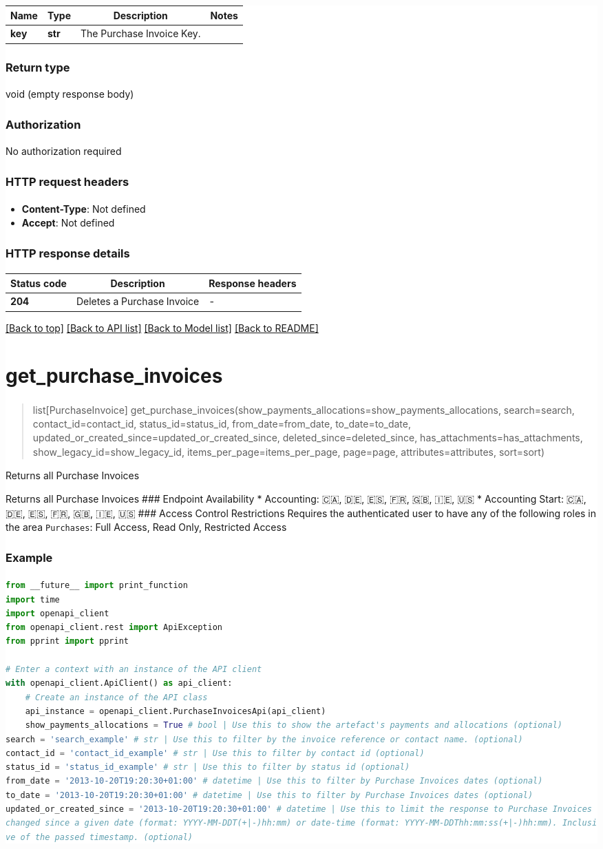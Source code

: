 Name | Type | Description  | Notes
------------- | ------------- | ------------- | -------------
 **key** | **str**| The Purchase Invoice Key. | 

### Return type

void (empty response body)

### Authorization

No authorization required

### HTTP request headers

 - **Content-Type**: Not defined
 - **Accept**: Not defined

### HTTP response details
| Status code | Description | Response headers |
|-------------|-------------|------------------|
**204** | Deletes a Purchase Invoice |  -  |

[[Back to top]](#) [[Back to API list]](../README.md#documentation-for-api-endpoints) [[Back to Model list]](../README.md#documentation-for-models) [[Back to README]](../README.md)

# **get_purchase_invoices**
> list[PurchaseInvoice] get_purchase_invoices(show_payments_allocations=show_payments_allocations, search=search, contact_id=contact_id, status_id=status_id, from_date=from_date, to_date=to_date, updated_or_created_since=updated_or_created_since, deleted_since=deleted_since, has_attachments=has_attachments, show_legacy_id=show_legacy_id, items_per_page=items_per_page, page=page, attributes=attributes, sort=sort)

Returns all Purchase Invoices

Returns all Purchase Invoices  ### Endpoint Availability  * Accounting: 🇨🇦, 🇩🇪, 🇪🇸, 🇫🇷, 🇬🇧, 🇮🇪, 🇺🇸 * Accounting Start: 🇨🇦, 🇩🇪, 🇪🇸, 🇫🇷, 🇬🇧, 🇮🇪, 🇺🇸  ### Access Control Restrictions  Requires the authenticated user to have any of the following roles in the area `Purchases`: Full Access, Read Only, Restricted Access

### Example

```python
from __future__ import print_function
import time
import openapi_client
from openapi_client.rest import ApiException
from pprint import pprint

# Enter a context with an instance of the API client
with openapi_client.ApiClient() as api_client:
    # Create an instance of the API class
    api_instance = openapi_client.PurchaseInvoicesApi(api_client)
    show_payments_allocations = True # bool | Use this to show the artefact's payments and allocations (optional)
search = 'search_example' # str | Use this to filter by the invoice reference or contact name. (optional)
contact_id = 'contact_id_example' # str | Use this to filter by contact id (optional)
status_id = 'status_id_example' # str | Use this to filter by status id (optional)
from_date = '2013-10-20T19:20:30+01:00' # datetime | Use this to filter by Purchase Invoices dates (optional)
to_date = '2013-10-20T19:20:30+01:00' # datetime | Use this to filter by Purchase Invoices dates (optional)
updated_or_created_since = '2013-10-20T19:20:30+01:00' # datetime | Use this to limit the response to Purchase Invoices changed since a given date (format: YYYY-MM-DDT(+|-)hh:mm) or date-time (format: YYYY-MM-DDThh:mm:ss(+|-)hh:mm). Inclusive of the passed timestamp. (optional)
```